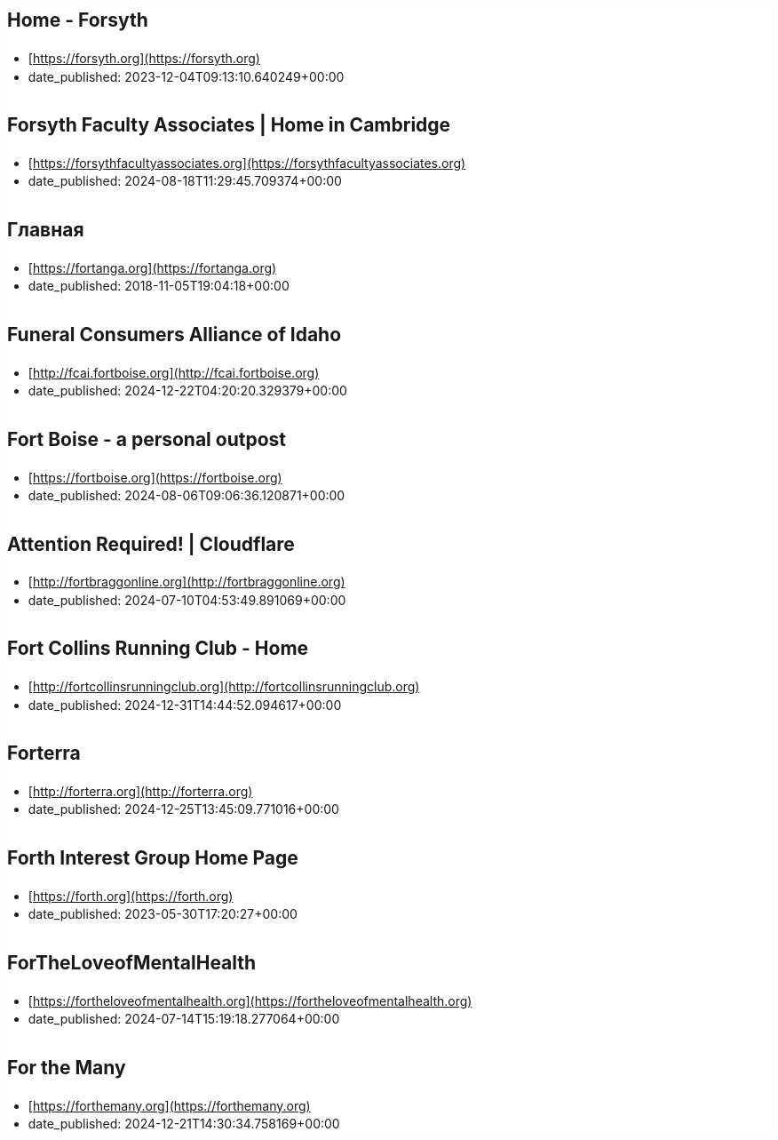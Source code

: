  ## Home - Forsyth
 - [https://forsyth.org](https://forsyth.org)
 - date_published: 2023-12-04T09:13:10.640249+00:00

 ## Forsyth Faculty Associates | Home in Cambridge
 - [https://forsythfacultyassociates.org](https://forsythfacultyassociates.org)
 - date_published: 2024-08-18T11:29:45.709374+00:00

 ## Главная
 - [https://fortanga.org](https://fortanga.org)
 - date_published: 2018-11-05T19:04:18+00:00

 ## Funeral Consumers Alliance of Idaho
 - [http://fcai.fortboise.org](http://fcai.fortboise.org)
 - date_published: 2024-12-22T04:20:20.329379+00:00

 ## Fort Boise - a personal outpost
 - [https://fortboise.org](https://fortboise.org)
 - date_published: 2024-08-06T09:06:36.120871+00:00

 ## Attention Required! | Cloudflare
 - [http://fortbraggonline.org](http://fortbraggonline.org)
 - date_published: 2024-07-10T04:53:49.891069+00:00

 ## Fort Collins Running Club - Home
 - [http://fortcollinsrunningclub.org](http://fortcollinsrunningclub.org)
 - date_published: 2024-12-31T14:44:52.094617+00:00

 ## Forterra
 - [http://forterra.org](http://forterra.org)
 - date_published: 2024-12-25T13:45:09.771016+00:00

 ## Forth Interest Group Home Page
 - [https://forth.org](https://forth.org)
 - date_published: 2023-05-30T17:20:27+00:00

 ## ForTheLoveofMentalHealth
 - [https://fortheloveofmentalhealth.org](https://fortheloveofmentalhealth.org)
 - date_published: 2024-07-14T15:19:18.277064+00:00

 ## For the Many
 - [https://forthemany.org](https://forthemany.org)
 - date_published: 2024-12-21T14:30:34.758169+00:00
